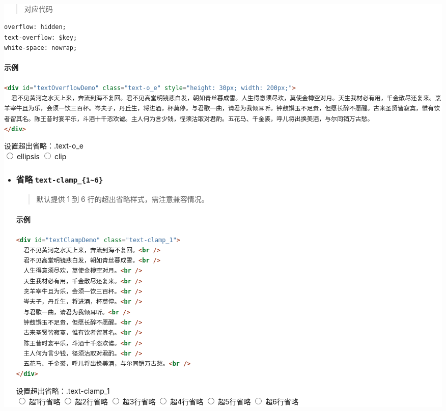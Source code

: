   > 对应代码

  ```stylus
  overflow: hidden;
  text-overflow: $key;
  white-space: nowrap;
  ```

  #### 示例

  ```html
  <div id="textOverflowDemo" class="text-o_e" style="height: 30px; width: 200px;">
    君不见黄河之水天上来，奔流到海不复回。君不见高堂明镜悲白发，朝如青丝暮成雪。人生得意须尽欢，莫使金樽空对月。天生我材必有用，千金散尽还复来。烹羊宰牛且为乐，会须一饮三百杯。岑夫子，丹丘生，将进酒，杯莫停。与君歌一曲，请君为我倾耳听。钟鼓馔玉不足贵，但愿长醉不愿醒。古来圣贤皆寂寞，惟有饮者留其名。陈王昔时宴平乐，斗酒十千恣欢谑。主人何为言少钱，径须沽取对君酌。五花马、千金裘，呼儿将出换美酒，与尔同销万古愁。
  </div>
  ```

  <div class="flex-v">
    <div>设置超出省略：<span class="text-c_primary text-s_l">.text-o_<span id="textOverflowDemoValue">e</span></span></div>
    <label><input data-id="textOverflowDemo" data-class="text-o_" name="overflow" value="e" type="radio" /> ellipsis</label>
    <label><input data-id="textOverflowDemo" data-class="text-o_" name="overflow" value="c" type="radio" /> clip</label>
  </div>

- ### 省略 `text-clamp_{1~6}`

  > 默认提供 1 到 6 行的超出省略样式，需注意兼容情况。

  #### 示例

  ```html
  <div id="textClampDemo" class="text-clamp_1">
    君不见黄河之水天上来，奔流到海不复回。<br />
    君不见高堂明镜悲白发，朝如青丝暮成雪。<br />
    人生得意须尽欢，莫使金樽空对月。<br />
    天生我材必有用，千金散尽还复来。<br />
    烹羊宰牛且为乐，会须一饮三百杯。<br />
    岑夫子，丹丘生，将进酒，杯莫停。<br />
    与君歌一曲，请君为我倾耳听。<br />
    钟鼓馔玉不足贵，但愿长醉不愿醒。<br />
    古来圣贤皆寂寞，惟有饮者留其名。<br />
    陈王昔时宴平乐，斗酒十千恣欢谑。<br />
    主人何为言少钱，径须沽取对君酌。<br />
    五花马、千金裘，呼儿将出换美酒，与尔同销万古愁。<br />
  </div>
  ```

  <div class="flex-v">
    <div>设置超出省略：<span class="text-c_primary text-s_l">.text-clamp_<span id="textClampDemoValue">1</span></span></div>
    <label><input data-id="textClampDemo" data-class="text-clamp_" name="clamp" value="1" type="radio" /> 超1行省略</label>
    <label><input data-id="textClampDemo" data-class="text-clamp_" name="clamp" value="2" type="radio" /> 超2行省略</label>
    <label><input data-id="textClampDemo" data-class="text-clamp_" name="clamp" value="3" type="radio" /> 超3行省略</label>
    <label><input data-id="textClampDemo" data-class="text-clamp_" name="clamp" value="4" type="radio" /> 超4行省略</label>
    <label><input data-id="textClampDemo" data-class="text-clamp_" name="clamp" value="5" type="radio" /> 超5行省略</label>
    <label><input data-id="textClampDemo" data-class="text-clamp_" name="clamp" value="6" type="radio" /> 超6行省略</label>
  </div>
